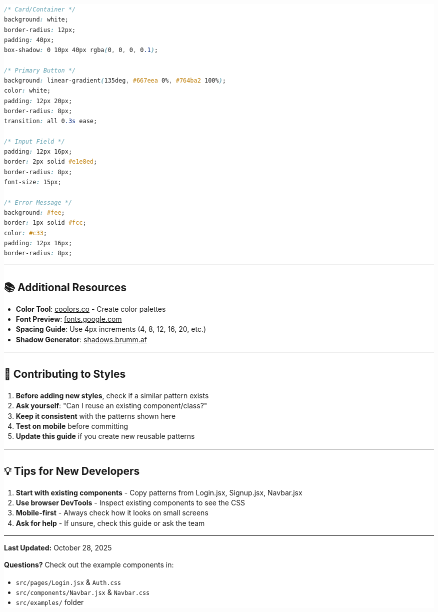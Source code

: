 ```css
/* Card/Container */
background: white;
border-radius: 12px;
padding: 40px;
box-shadow: 0 10px 40px rgba(0, 0, 0, 0.1);

/* Primary Button */
background: linear-gradient(135deg, #667eea 0%, #764ba2 100%);
color: white;
padding: 12px 20px;
border-radius: 8px;
transition: all 0.3s ease;

/* Input Field */
padding: 12px 16px;
border: 2px solid #e1e8ed;
border-radius: 8px;
font-size: 15px;

/* Error Message */
background: #fee;
border: 1px solid #fcc;
color: #c33;
padding: 12px 16px;
border-radius: 8px;
```

---

## 📚 Additional Resources

- **Color Tool**: [coolors.co](https://coolors.co) - Create color palettes
- **Font Preview**: [fonts.google.com](https://fonts.google.com/specimen/Londrina+Solid)
- **Spacing Guide**: Use 4px increments (4, 8, 12, 16, 20, etc.)
- **Shadow Generator**: [shadows.brumm.af](https://shadows.brumm.af)

---

## 🤝 Contributing to Styles

1. **Before adding new styles**, check if a similar pattern exists
2. **Ask yourself**: "Can I reuse an existing component/class?"
3. **Keep it consistent** with the patterns shown here
4. **Test on mobile** before committing
5. **Update this guide** if you create new reusable patterns

---

## 💡 Tips for New Developers

1. **Start with existing components** - Copy patterns from Login.jsx, Signup.jsx, Navbar.jsx
2. **Use browser DevTools** - Inspect existing components to see the CSS
3. **Mobile-first** - Always check how it looks on small screens
4. **Ask for help** - If unsure, check this guide or ask the team

---

**Last Updated:** October 28, 2025

**Questions?** Check out the example components in:

- `src/pages/Login.jsx` & `Auth.css`
- `src/components/Navbar.jsx` & `Navbar.css`
- `src/examples/` folder
